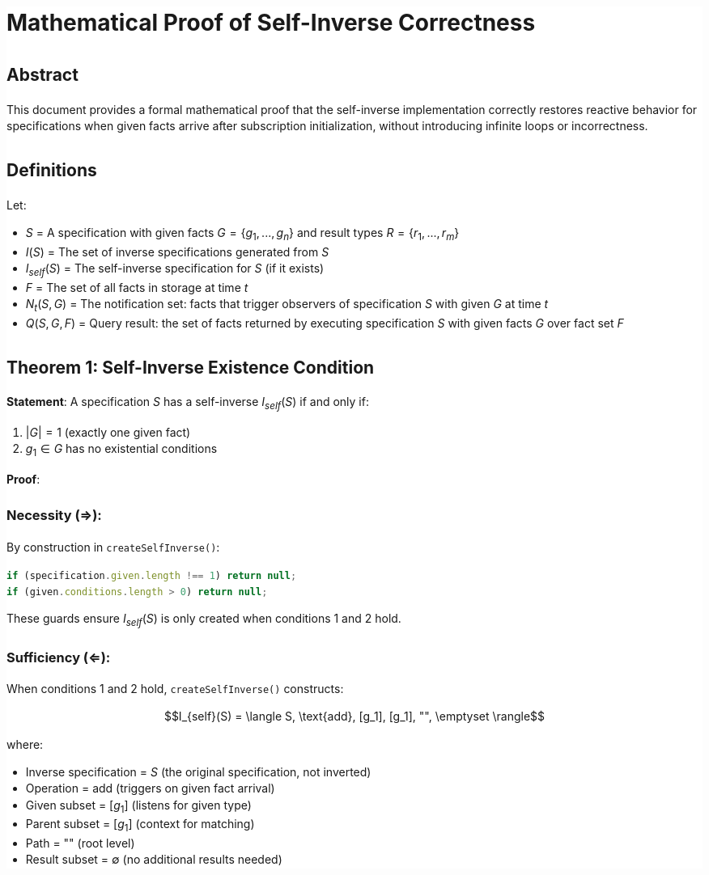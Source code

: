 # Mathematical Proof of Self-Inverse Correctness

## Abstract

This document provides a formal mathematical proof that the self-inverse implementation correctly restores reactive behavior for specifications when given facts arrive after subscription initialization, without introducing infinite loops or incorrectness.

## Definitions

Let:
- $S$ = A specification with given facts $G = \{g_1, ..., g_n\}$ and result types $R = \{r_1, ..., r_m\}$
- $I(S)$ = The set of inverse specifications generated from $S$
- $I_{self}(S)$ = The self-inverse specification for $S$ (if it exists)
- $F$ = The set of all facts in storage at time $t$
- $N_t(S, G)$ = The notification set: facts that trigger observers of specification $S$ with given $G$ at time $t$
- $Q(S, G, F)$ = Query result: the set of facts returned by executing specification $S$ with given facts $G$ over fact set $F$

## Theorem 1: Self-Inverse Existence Condition

**Statement**: A specification $S$ has a self-inverse $I_{self}(S)$ if and only if:
1. $|G| = 1$ (exactly one given fact)
2. $g_1 \in G$ has no existential conditions

**Proof**:

### Necessity ($\Rightarrow$):
By construction in `createSelfInverse()`:
```typescript
if (specification.given.length !== 1) return null;
if (given.conditions.length > 0) return null;
```

These guards ensure $I_{self}(S)$ is only created when conditions 1 and 2 hold.

### Sufficiency ($\Leftarrow$):
When conditions 1 and 2 hold, `createSelfInverse()` constructs:

$$I_{self}(S) = \langle S, \text{add}, [g_1], [g_1], "", \emptyset \rangle$$

where:
- Inverse specification = $S$ (the original specification, not inverted)
- Operation = add (triggers on given fact arrival)
- Given subset = $[g_1]$ (listens for given type)
- Parent subset = $[g_1]$ (context for matching)
- Path = "" (root level)
- Result subset = $\emptyset$ (no additional results needed)
